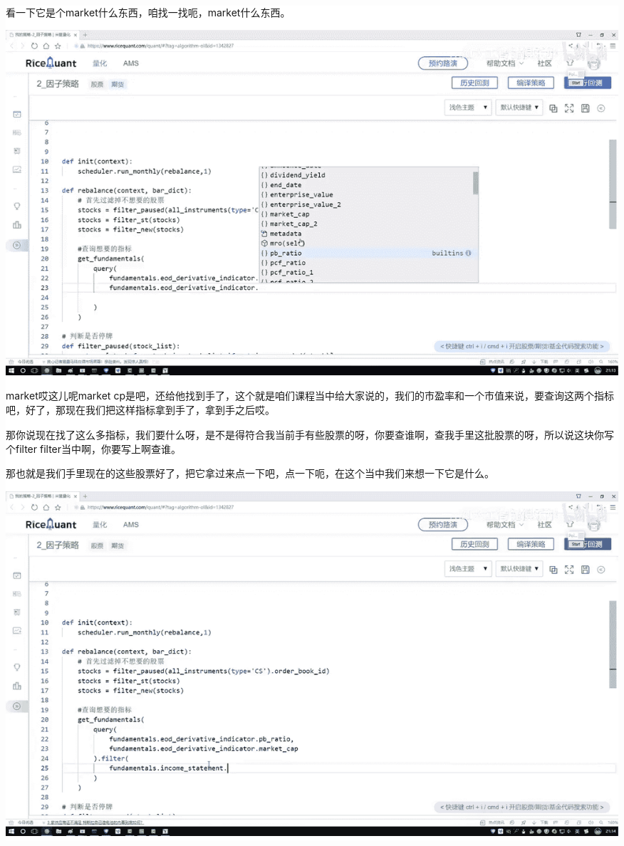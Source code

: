 看一下它是个market什么东西，咱找一找呃，market什么东西。

![](img/7c8eee4db736472276534d54fe52bb71_59.png)

market哎这儿呢market cp是吧，还给他找到手了，这个就是咱们课程当中给大家说的，我们的市盈率和一个市值来说，要查询这两个指标吧，好了，那现在我们把这样指标拿到手了，拿到手之后哎。

那你说现在找了这么多指标，我们要什么呀，是不是得符合我当前手有些股票的呀，你要查谁啊，查我手里这批股票的呀，所以说这块你写个filter filter当中啊，你要写上啊查谁。

那也就是我们手里现在的这些股票好了，把它拿过来点一下吧，点一下呃，在这个当中我们来想一下它是什么。

![](img/7c8eee4db736472276534d54fe52bb71_61.png)
